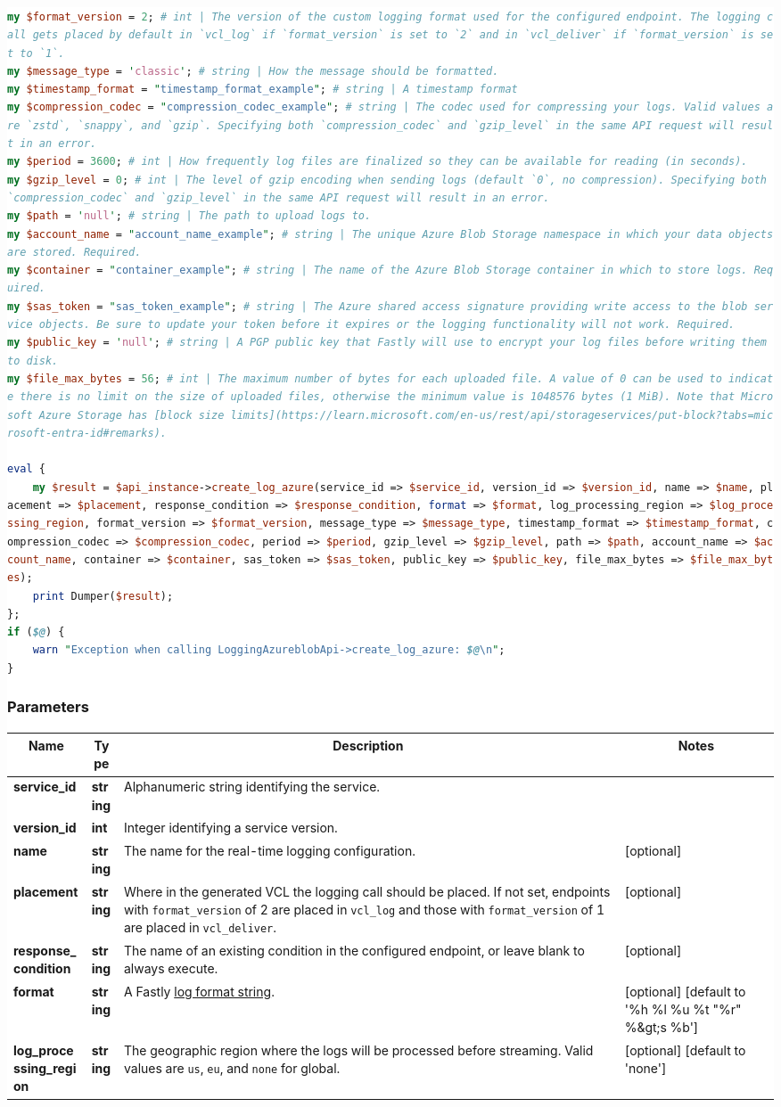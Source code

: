 ```perl
my $format_version = 2; # int | The version of the custom logging format used for the configured endpoint. The logging call gets placed by default in `vcl_log` if `format_version` is set to `2` and in `vcl_deliver` if `format_version` is set to `1`. 
my $message_type = 'classic'; # string | How the message should be formatted.
my $timestamp_format = "timestamp_format_example"; # string | A timestamp format
my $compression_codec = "compression_codec_example"; # string | The codec used for compressing your logs. Valid values are `zstd`, `snappy`, and `gzip`. Specifying both `compression_codec` and `gzip_level` in the same API request will result in an error.
my $period = 3600; # int | How frequently log files are finalized so they can be available for reading (in seconds).
my $gzip_level = 0; # int | The level of gzip encoding when sending logs (default `0`, no compression). Specifying both `compression_codec` and `gzip_level` in the same API request will result in an error.
my $path = 'null'; # string | The path to upload logs to.
my $account_name = "account_name_example"; # string | The unique Azure Blob Storage namespace in which your data objects are stored. Required.
my $container = "container_example"; # string | The name of the Azure Blob Storage container in which to store logs. Required.
my $sas_token = "sas_token_example"; # string | The Azure shared access signature providing write access to the blob service objects. Be sure to update your token before it expires or the logging functionality will not work. Required.
my $public_key = 'null'; # string | A PGP public key that Fastly will use to encrypt your log files before writing them to disk.
my $file_max_bytes = 56; # int | The maximum number of bytes for each uploaded file. A value of 0 can be used to indicate there is no limit on the size of uploaded files, otherwise the minimum value is 1048576 bytes (1 MiB). Note that Microsoft Azure Storage has [block size limits](https://learn.microsoft.com/en-us/rest/api/storageservices/put-block?tabs=microsoft-entra-id#remarks).

eval {
    my $result = $api_instance->create_log_azure(service_id => $service_id, version_id => $version_id, name => $name, placement => $placement, response_condition => $response_condition, format => $format, log_processing_region => $log_processing_region, format_version => $format_version, message_type => $message_type, timestamp_format => $timestamp_format, compression_codec => $compression_codec, period => $period, gzip_level => $gzip_level, path => $path, account_name => $account_name, container => $container, sas_token => $sas_token, public_key => $public_key, file_max_bytes => $file_max_bytes);
    print Dumper($result);
};
if ($@) {
    warn "Exception when calling LoggingAzureblobApi->create_log_azure: $@\n";
}
```

### Parameters

Name | Type | Description  | Notes
------------- | ------------- | ------------- | -------------
 **service_id** | **string**| Alphanumeric string identifying the service. | 
 **version_id** | **int**| Integer identifying a service version. | 
 **name** | **string**| The name for the real-time logging configuration. | [optional] 
 **placement** | **string**| Where in the generated VCL the logging call should be placed. If not set, endpoints with `format_version` of 2 are placed in `vcl_log` and those with `format_version` of 1 are placed in `vcl_deliver`.  | [optional] 
 **response_condition** | **string**| The name of an existing condition in the configured endpoint, or leave blank to always execute. | [optional] 
 **format** | **string**| A Fastly [log format string](https://www.fastly.com/documentation/guides/integrations/streaming-logs/custom-log-formats/). | [optional] [default to &#39;%h %l %u %t &quot;%r&quot; %&amp;gt;s %b&#39;]
 **log_processing_region** | **string**| The geographic region where the logs will be processed before streaming. Valid values are `us`, `eu`, and `none` for global. | [optional] [default to &#39;none&#39;]